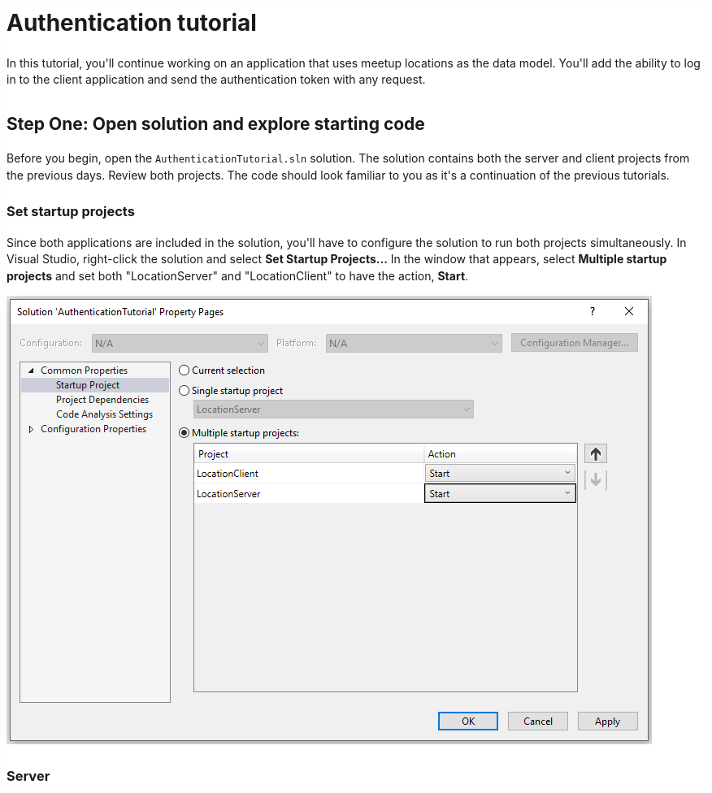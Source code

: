 # Authentication tutorial

In this tutorial, you'll continue working on an application that uses meetup locations as the data model. You'll add the ability to log in to the client application and send the authentication token with any request.

## Step One: Open solution and explore starting code

Before you begin, open the `AuthenticationTutorial.sln` solution. The solution contains both the server and client projects from the previous days. Review both projects. The code should look familiar to you as it's a continuation of the previous tutorials.

### Set startup projects

Since both applications are included in the solution, you'll have to configure the solution to run both projects simultaneously. In Visual Studio, right-click the solution and select **Set Startup Projects...** In the window that appears, select **Multiple startup projects** and set both "LocationServer" and "LocationClient" to have the action, **Start**.

![Solution Startup](./img/solution-startup.png)

### Server
